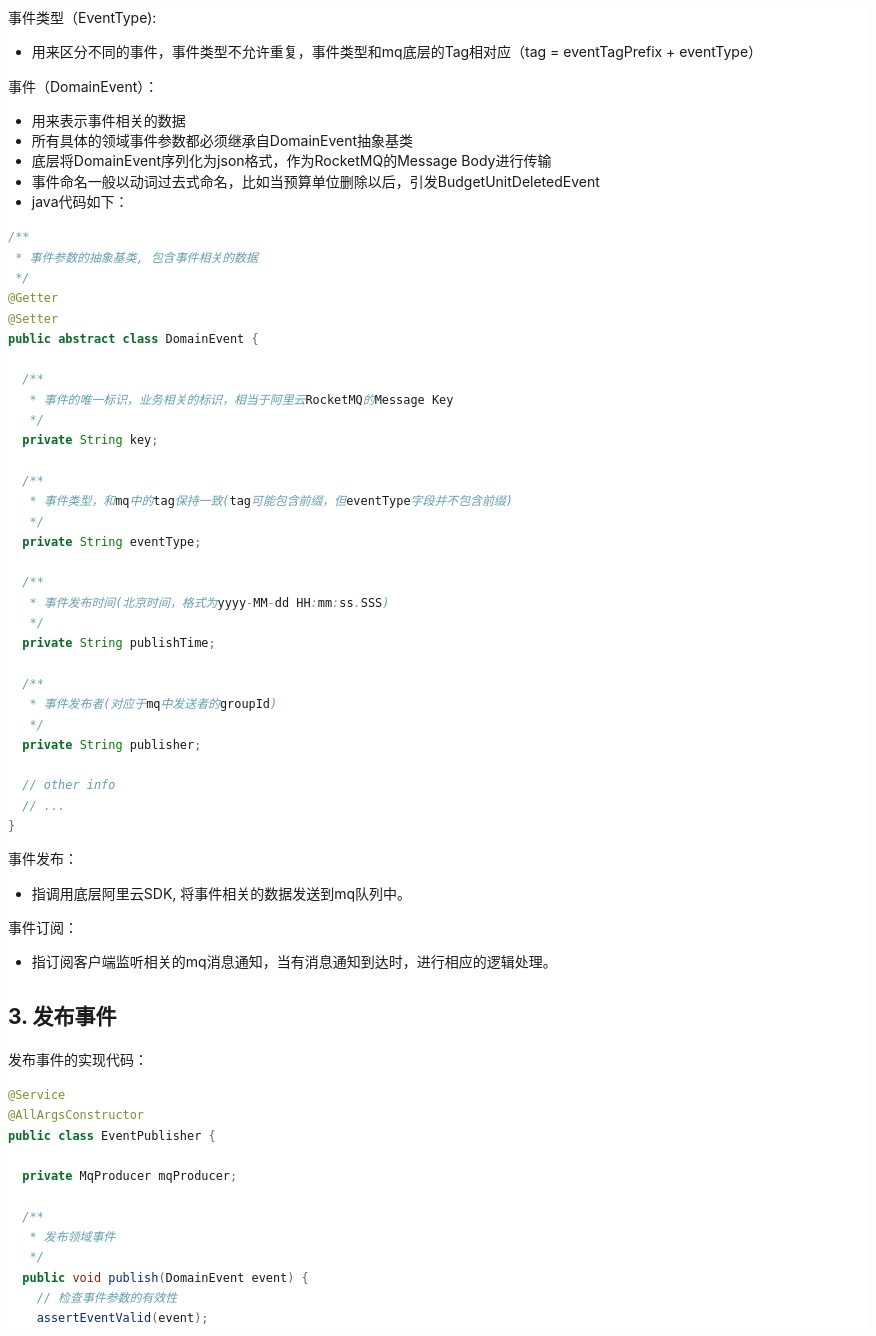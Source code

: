 事件类型（EventType):   
  - 用来区分不同的事件，事件类型不允许重复，事件类型和mq底层的Tag相对应（tag = eventTagPrefix + eventType）

事件（DomainEvent）：
  - 用来表示事件相关的数据
  - 所有具体的领域事件参数都必须继承自DomainEvent抽象基类
  - 底层将DomainEvent序列化为json格式，作为RocketMQ的Message Body进行传输
  - 事件命名一般以动词过去式命名，比如当预算单位删除以后，引发BudgetUnitDeletedEvent
  - java代码如下：

```java
/**
 * 事件参数的抽象基类, 包含事件相关的数据
 */
@Getter
@Setter
public abstract class DomainEvent {

  /**
   * 事件的唯一标识，业务相关的标识，相当于阿里云RocketMQ的Message Key
   */
  private String key;

  /**
   * 事件类型，和mq中的tag保持一致(tag可能包含前缀，但eventType字段并不包含前缀)
   */
  private String eventType;

  /**
   * 事件发布时间(北京时间，格式为yyyy-MM-dd HH:mm:ss.SSS)
   */
  private String publishTime;

  /**
   * 事件发布者(对应于mq中发送者的groupId)
   */
  private String publisher;
  
  // other info
  // ...
}
```
事件发布：
 - 指调用底层阿里云SDK, 将事件相关的数据发送到mq队列中。

事件订阅：
 - 指订阅客户端监听相关的mq消息通知，当有消息通知到达时，进行相应的逻辑处理。
 
## 3. 发布事件

发布事件的实现代码：

```java
@Service
@AllArgsConstructor
public class EventPublisher {
  
  private MqProducer mqProducer;
  
  /**
   * 发布领域事件
   */
  public void publish(DomainEvent event) {
    // 检查事件参数的有效性
    assertEventValid(event);

```